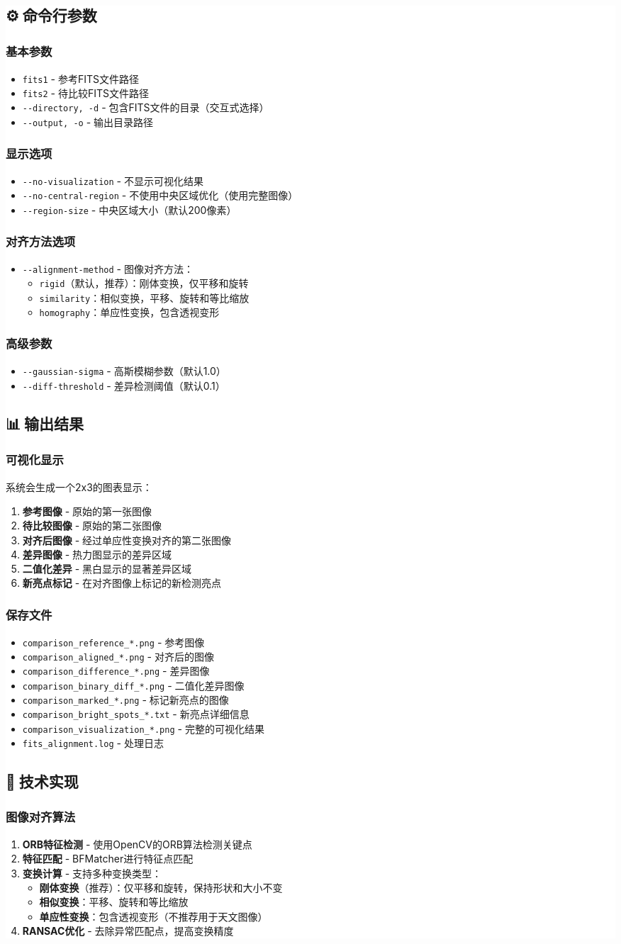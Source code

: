 ## ⚙️ 命令行参数

### 基本参数
- `fits1` - 参考FITS文件路径
- `fits2` - 待比较FITS文件路径
- `--directory, -d` - 包含FITS文件的目录（交互式选择）
- `--output, -o` - 输出目录路径

### 显示选项
- `--no-visualization` - 不显示可视化结果
- `--no-central-region` - 不使用中央区域优化（使用完整图像）
- `--region-size` - 中央区域大小（默认200像素）

### 对齐方法选项
- `--alignment-method` - 图像对齐方法：
  - `rigid`（默认，推荐）：刚体变换，仅平移和旋转
  - `similarity`：相似变换，平移、旋转和等比缩放
  - `homography`：单应性变换，包含透视变形

### 高级参数
- `--gaussian-sigma` - 高斯模糊参数（默认1.0）
- `--diff-threshold` - 差异检测阈值（默认0.1）

## 📊 输出结果

### 可视化显示
系统会生成一个2x3的图表显示：
1. **参考图像** - 原始的第一张图像
2. **待比较图像** - 原始的第二张图像  
3. **对齐后图像** - 经过单应性变换对齐的第二张图像
4. **差异图像** - 热力图显示的差异区域
5. **二值化差异** - 黑白显示的显著差异区域
6. **新亮点标记** - 在对齐图像上标记的新检测亮点

### 保存文件
- `comparison_reference_*.png` - 参考图像
- `comparison_aligned_*.png` - 对齐后的图像
- `comparison_difference_*.png` - 差异图像
- `comparison_binary_diff_*.png` - 二值化差异图像
- `comparison_marked_*.png` - 标记新亮点的图像
- `comparison_bright_spots_*.txt` - 新亮点详细信息
- `comparison_visualization_*.png` - 完整的可视化结果
- `fits_alignment.log` - 处理日志

## 🔧 技术实现

### 图像对齐算法
1. **ORB特征检测** - 使用OpenCV的ORB算法检测关键点
2. **特征匹配** - BFMatcher进行特征点匹配
3. **变换计算** - 支持多种变换类型：
   - **刚体变换**（推荐）：仅平移和旋转，保持形状和大小不变
   - **相似变换**：平移、旋转和等比缩放
   - **单应性变换**：包含透视变形（不推荐用于天文图像）
4. **RANSAC优化** - 去除异常匹配点，提高变换精度

